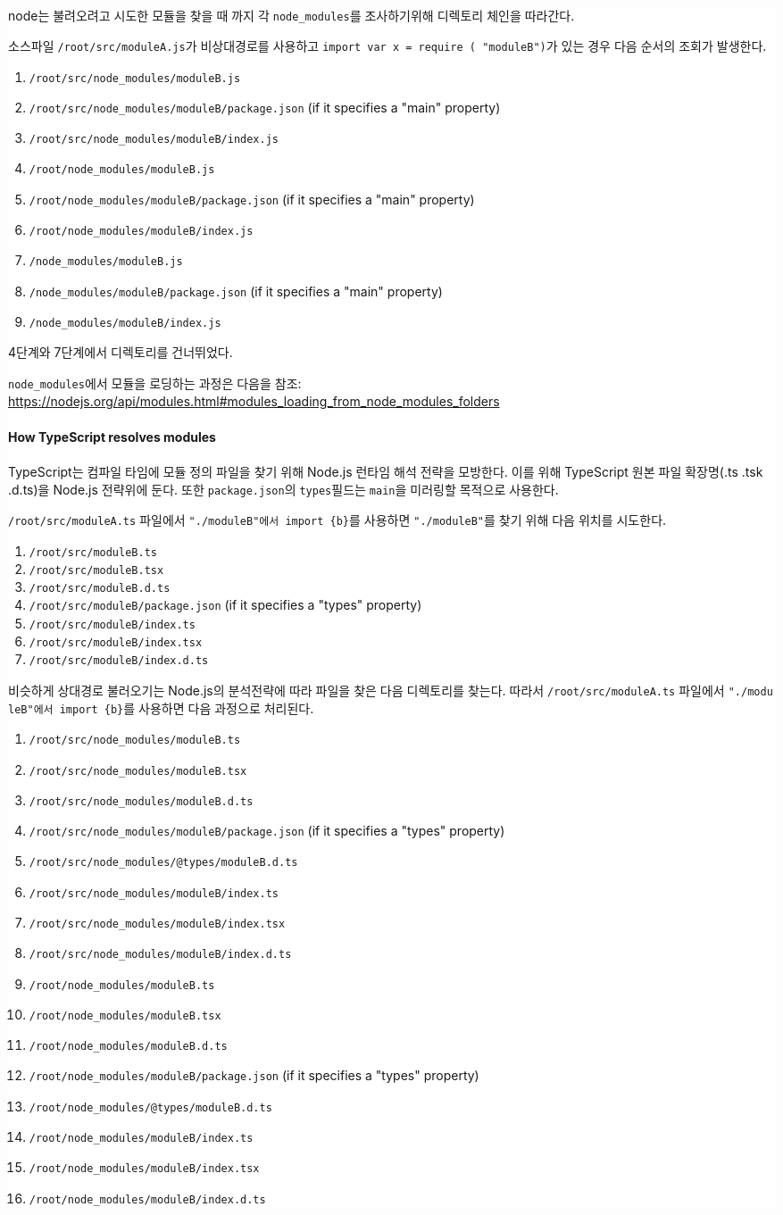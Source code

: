 node는 불려오려고 시도한 모듈을 찾을 때 까지 각 `node_modules`를 조사하기위해 디렉토리 체인을 따라간다.

소스파일 `/root/src/moduleA.js`가 비상대경로를 사용하고 `import var x = require ( "moduleB")`가 있는 경우 다음 순서의 조회가 발생한다.

1. `/root/src/node_modules/moduleB.js`
2. `/root/src/node_modules/moduleB/package.json` (if it specifies a "main" property)
3. `/root/src/node_modules/moduleB/index.js`

4. `/root/node_modules/moduleB.js`
5. `/root/node_modules/moduleB/package.json` (if it specifies a "main" property)
6. `/root/node_modules/moduleB/index.js`

7. `/node_modules/moduleB.js`
8. `/node_modules/moduleB/package.json` (if it specifies a "main" property)
9. `/node_modules/moduleB/index.js`

4단계와 7단계에서 디렉토리를 건너뛰었다.

`node_modules`에서 모듈을 로딩하는 과정은 다음을 참조: <https://nodejs.org/api/modules.html#modules_loading_from_node_modules_folders>

#### How TypeScript resolves modules

TypeScript는 컴파일 타임에 모듈 정의 파일을 찾기 위해 Node.js 런타임 해석 전략을 모방한다.
이를 위해 TypeScript 원본 파일 확장명(.ts .tsk .d.ts)을 Node.js 전략위에 둔다.
또한 `package.json`의 `types`필드는 `main`을 미러링할 목적으로 사용한다.

`/root/src/moduleA.ts` 파일에서 `"./moduleB"에서 import {b}`를 사용하면 `"./moduleB"`를 찾기 위해 다음 위치를 시도한다.

1. `/root/src/moduleB.ts`
2. `/root/src/moduleB.tsx`
3. `/root/src/moduleB.d.ts`
4. `/root/src/moduleB/package.json` (if it specifies a "types" property)
5. `/root/src/moduleB/index.ts`
6. `/root/src/moduleB/index.tsx`
7. `/root/src/moduleB/index.d.ts`

비슷하게 상대경로 불러오기는 Node.js의 분석전략에 따라 파일을 찾은 다음 디렉토리를 찾는다.
따라서 `/root/src/moduleA.ts` 파일에서 `"./moduleB"에서 import {b}`를 사용하면 다음 과정으로 처리된다.

1. `/root/src/node_modules/moduleB.ts`
2. `/root/src/node_modules/moduleB.tsx`
3. `/root/src/node_modules/moduleB.d.ts`
4. `/root/src/node_modules/moduleB/package.json` (if it specifies a "types" property)
5. `/root/src/node_modules/@types/moduleB.d.ts`
6. `/root/src/node_modules/moduleB/index.ts`
7. `/root/src/node_modules/moduleB/index.tsx`
8. `/root/src/node_modules/moduleB/index.d.ts`

9. `/root/node_modules/moduleB.ts`
10. `/root/node_modules/moduleB.tsx`
11. `/root/node_modules/moduleB.d.ts`
12. `/root/node_modules/moduleB/package.json` (if it specifies a "types" property)
13. `/root/node_modules/@types/moduleB.d.ts`
14. `/root/node_modules/moduleB/index.ts`
15. `/root/node_modules/moduleB/index.tsx`
16. `/root/node_modules/moduleB/index.d.ts`
